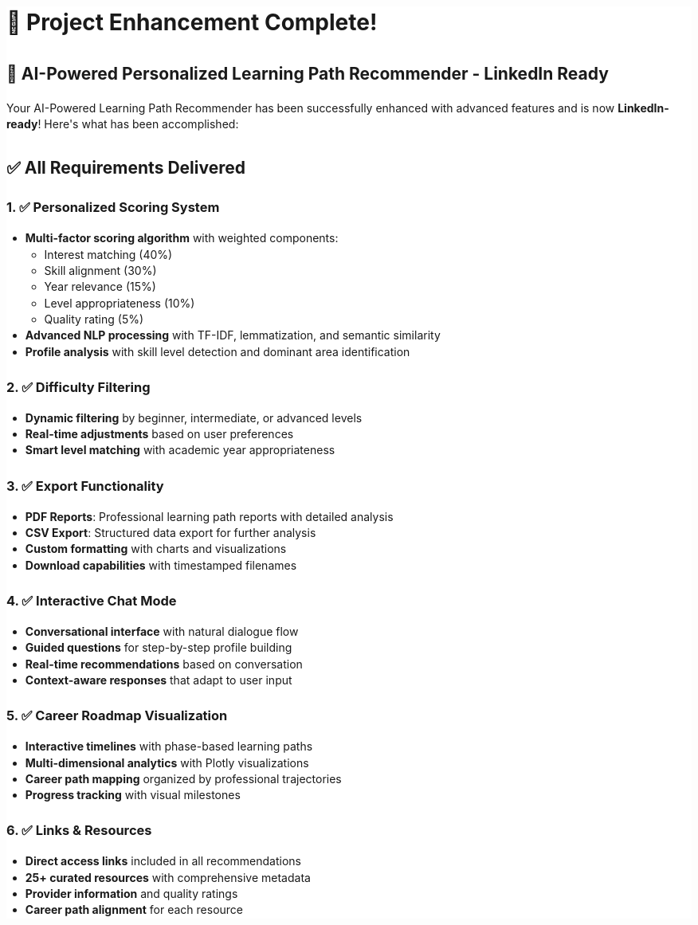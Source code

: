 # 🎉 Project Enhancement Complete!

## 🚀 AI-Powered Personalized Learning Path Recommender - LinkedIn Ready

Your AI-Powered Learning Path Recommender has been successfully enhanced with advanced features and is now **LinkedIn-ready**! Here's what has been accomplished:

## ✅ All Requirements Delivered

### 1. ✅ Personalized Scoring System
- **Multi-factor scoring algorithm** with weighted components:
  - Interest matching (40%)
  - Skill alignment (30%) 
  - Year relevance (15%)
  - Level appropriateness (10%)
  - Quality rating (5%)
- **Advanced NLP processing** with TF-IDF, lemmatization, and semantic similarity
- **Profile analysis** with skill level detection and dominant area identification

### 2. ✅ Difficulty Filtering
- **Dynamic filtering** by beginner, intermediate, or advanced levels
- **Real-time adjustments** based on user preferences
- **Smart level matching** with academic year appropriateness

### 3. ✅ Export Functionality
- **PDF Reports**: Professional learning path reports with detailed analysis
- **CSV Export**: Structured data export for further analysis
- **Custom formatting** with charts and visualizations
- **Download capabilities** with timestamped filenames

### 4. ✅ Interactive Chat Mode
- **Conversational interface** with natural dialogue flow
- **Guided questions** for step-by-step profile building
- **Real-time recommendations** based on conversation
- **Context-aware responses** that adapt to user input

### 5. ✅ Career Roadmap Visualization
- **Interactive timelines** with phase-based learning paths
- **Multi-dimensional analytics** with Plotly visualizations
- **Career path mapping** organized by professional trajectories
- **Progress tracking** with visual milestones

### 6. ✅ Links & Resources
- **Direct access links** included in all recommendations
- **25+ curated resources** with comprehensive metadata
- **Provider information** and quality ratings
- **Career path alignment** for each resource
